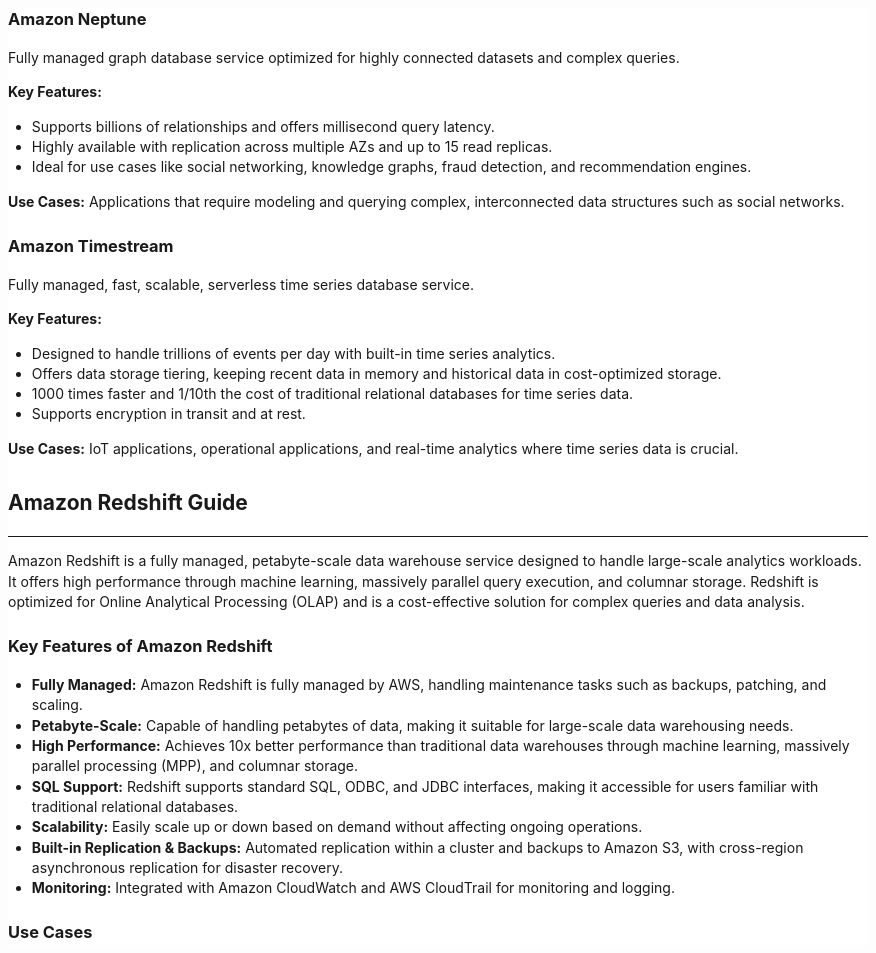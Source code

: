### Amazon Neptune

Fully managed graph database service optimized for highly connected datasets and complex queries.

**Key Features:**
- Supports billions of relationships and offers millisecond query latency.
- Highly available with replication across multiple AZs and up to 15 read replicas.
- Ideal for use cases like social networking, knowledge graphs, fraud detection, and recommendation engines.

**Use Cases:** Applications that require modeling and querying complex, interconnected data structures such as social networks.

### Amazon Timestream

Fully managed, fast, scalable, serverless time series database service.

**Key Features:**
- Designed to handle trillions of events per day with built-in time series analytics.
- Offers data storage tiering, keeping recent data in memory and historical data in cost-optimized storage.
- 1000 times faster and 1/10th the cost of traditional relational databases for time series data.
- Supports encryption in transit and at rest.

**Use Cases:** IoT applications, operational applications, and real-time analytics where time series data is crucial.


## Amazon Redshift Guide
---

Amazon Redshift is a fully managed, petabyte-scale data warehouse service designed to handle large-scale analytics workloads. It offers high performance through machine learning, massively parallel query execution, and columnar storage. Redshift is optimized for Online Analytical Processing (OLAP) and is a cost-effective solution for complex queries and data analysis.

### Key Features of Amazon Redshift

- **Fully Managed:** Amazon Redshift is fully managed by AWS, handling maintenance tasks such as backups, patching, and scaling.
- **Petabyte-Scale:** Capable of handling petabytes of data, making it suitable for large-scale data warehousing needs.
- **High Performance:** Achieves 10x better performance than traditional data warehouses through machine learning, massively parallel processing (MPP), and columnar storage.
- **SQL Support:** Redshift supports standard SQL, ODBC, and JDBC interfaces, making it accessible for users familiar with traditional relational databases.
- **Scalability:** Easily scale up or down based on demand without affecting ongoing operations.
- **Built-in Replication & Backups:** Automated replication within a cluster and backups to Amazon S3, with cross-region asynchronous replication for disaster recovery.
- **Monitoring:** Integrated with Amazon CloudWatch and AWS CloudTrail for monitoring and logging.

### Use Cases
